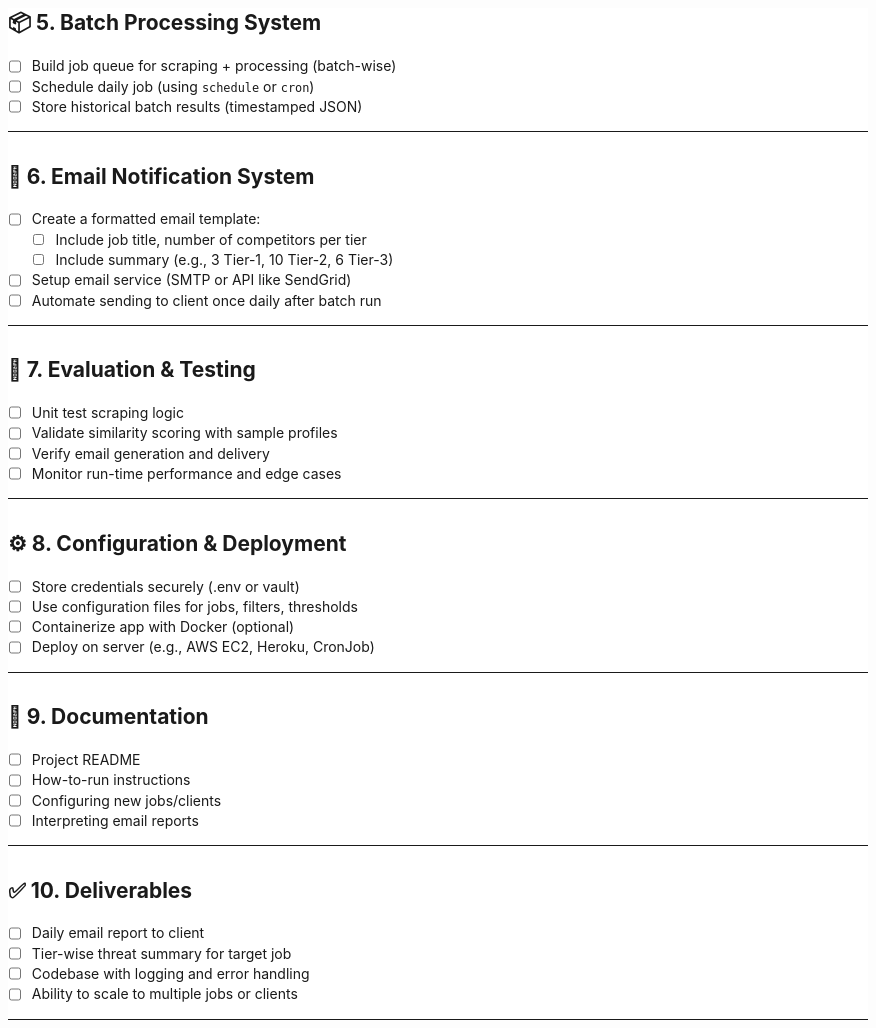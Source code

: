 
## 📦 5. Batch Processing System

- [ ] Build job queue for scraping + processing (batch-wise)
- [ ] Schedule daily job (using `schedule` or `cron`)
- [ ] Store historical batch results (timestamped JSON)

---

## 📧 6. Email Notification System

- [ ] Create a formatted email template:
  - [ ] Include job title, number of competitors per tier
  - [ ] Include summary (e.g., 3 Tier-1, 10 Tier-2, 6 Tier-3)
- [ ] Setup email service (SMTP or API like SendGrid)
- [ ] Automate sending to client once daily after batch run

---

## 🧪 7. Evaluation & Testing

- [ ] Unit test scraping logic
- [ ] Validate similarity scoring with sample profiles
- [ ] Verify email generation and delivery
- [ ] Monitor run-time performance and edge cases

---

## ⚙️ 8. Configuration & Deployment

- [ ] Store credentials securely (.env or vault)
- [ ] Use configuration files for jobs, filters, thresholds
- [ ] Containerize app with Docker (optional)
- [ ] Deploy on server (e.g., AWS EC2, Heroku, CronJob)

---

## 📝 9. Documentation

- [ ] Project README
- [ ] How-to-run instructions
- [ ] Configuring new jobs/clients
- [ ] Interpreting email reports

---

## ✅ 10. Deliverables

- [ ] Daily email report to client
- [ ] Tier-wise threat summary for target job
- [ ] Codebase with logging and error handling
- [ ] Ability to scale to multiple jobs or clients

---